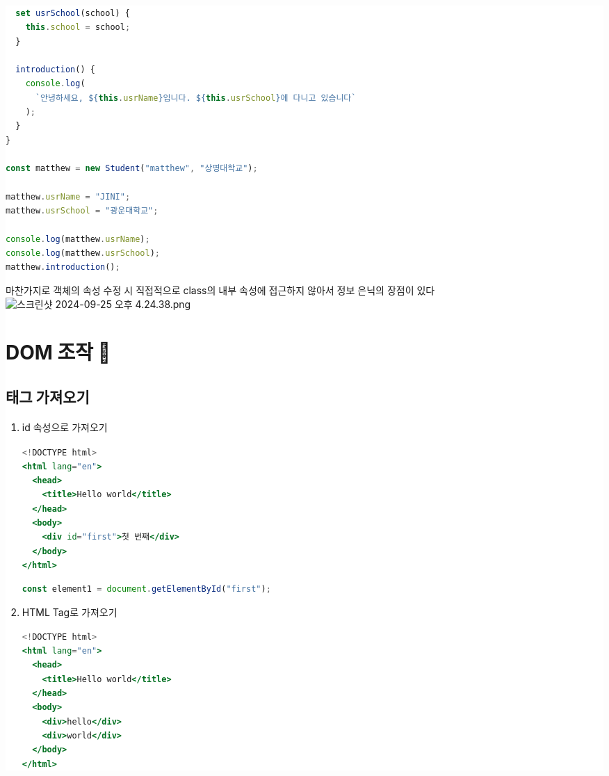  ```jsx
    set usrSchool(school) {
      this.school = school;
    }

    introduction() {
      console.log(
        `안녕하세요, ${this.usrName}입니다. ${this.usrSchool}에 다니고 있습니다`
      );
    }
  }

  const matthew = new Student("matthew", "상명대학교");

  matthew.usrName = "JINI";
  matthew.usrSchool = "광운대학교";

  console.log(matthew.usrName);
  console.log(matthew.usrSchool);
  matthew.introduction();
  ```
  마찬가지로 객체의 속성 수정 시 직접적으로 class의 내부 속성에 접근하지 않아서 정보 은닉의 장점이 있다
  ![스크린샷 2024-09-25 오후 4.24.38.png](https://prod-files-secure.s3.us-west-2.amazonaws.com/f1912130-0409-4e90-a90f-6091ae253e73/296aec69-d825-4ae4-8a2c-5dda88c95419/%E1%84%89%E1%85%B3%E1%84%8F%E1%85%B3%E1%84%85%E1%85%B5%E1%86%AB%E1%84%89%E1%85%A3%E1%86%BA_2024-09-25_%E1%84%8B%E1%85%A9%E1%84%92%E1%85%AE_4.24.38.png)

# DOM 조작 🍠

## 태그 가져오기

1. id 속성으로 가져오기

   ```jsx
   <!DOCTYPE html>
   <html lang="en">
     <head>
       <title>Hello world</title>
     </head>
     <body>
       <div id="first">첫 번째</div>
     </body>
   </html>
   ```

   ```jsx
   const element1 = document.getElementById("first");
   ```

2. HTML Tag로 가져오기

   ```jsx
   <!DOCTYPE html>
   <html lang="en">
     <head>
       <title>Hello world</title>
     </head>
     <body>
       <div>hello</div>
       <div>world</div>
     </body>
   </html>
   ```
